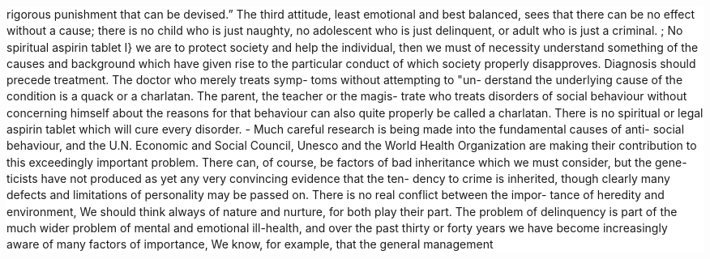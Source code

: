 rigorous punishment that can be 
devised.” The third attitude, least 
emotional and best balanced, sees that 
there can be no effect without a 
cause; there is no child who is just 
naughty, no adolescent who is just 
delinquent, or adult who is just a 
criminal. ; 
No spiritual aspirin tablet 
I} we are to protect society and help 
the individual, then we must of 
necessity understand something of 
the causes and background which have 
given rise to the particular conduct of 
which society properly disapproves. 
Diagnosis should precede treatment. 
The doctor who merely treats symp- 
toms without attempting to "un- 
derstand the underlying cause of the 
condition is a quack or a charlatan. 
The parent, the teacher or the magis- 
trate who treats disorders of social 
behaviour without concerning himself 
about the reasons for that behaviour 
can also quite properly be called a 
charlatan. There is no spiritual or 
legal aspirin tablet which will cure 
every disorder. - 
Much careful research is being made 
into the fundamental causes of anti- 
social behaviour, and the U.N. Economic 
and Social Council, Unesco and the 
World Health Organization are making 
their contribution to this exceedingly 
important problem. There can, of 
course, be factors of bad inheritance 
which we must consider, but the gene- 
ticists have not produced as yet any 
very convincing evidence that the ten- 
dency to crime is inherited, though 
clearly many defects and limitations of 
personality may be passed on. There 
is no real conflict between the impor- 
tance of heredity and environment, 
We should think always of nature and 
nurture, for both play their part. 
The problem of delinquency is part 
of the much wider problem of mental 
and emotional ill-health, and over the 
past thirty or forty years we have 
become increasingly aware of many 
factors of importance, We know, for 
example, that the general management 
    